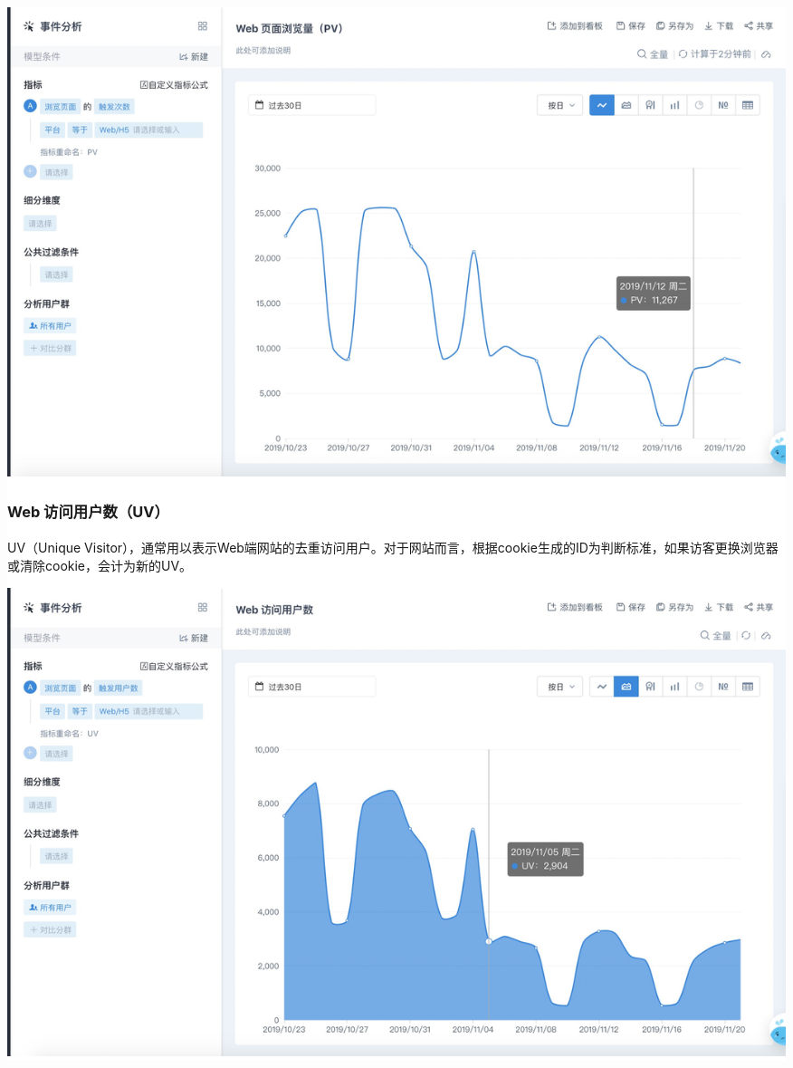 ![](<../.gitbook/assets/image (191).png>)

### Web 访问用户数（UV）

UV（Unique Visitor），通常用以表示Web端网站的去重访问用户。对于网站而言，根据cookie生成的ID为判断标准，如果访客更换浏览器或清除cookie，会计为新的UV。

![](<../.gitbook/assets/image (192).png>)
